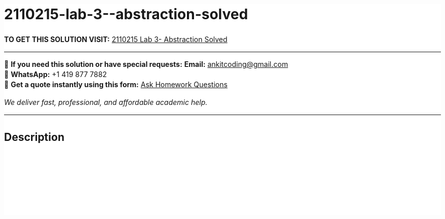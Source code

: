# 2110215-lab-3--abstraction-solved
**TO GET THIS SOLUTION VISIT:** [2110215 Lab 3- Abstraction Solved](https://www.ankitcodinghub.com/product/2110215-lab-3-abstraction-solved/)


---

📩 **If you need this solution or have special requests:** **Email:** ankitcoding@gmail.com  
📱 **WhatsApp:** +1 419 877 7882  
📄 **Get a quote instantly using this form:** [Ask Homework Questions](https://www.ankitcodinghub.com/services/ask-homework-questions/)

*We deliver fast, professional, and affordable academic help.*

---

<h2>Description</h2>



<div class="kk-star-ratings kksr-auto kksr-align-center kksr-valign-top" data-payload="{&quot;align&quot;:&quot;center&quot;,&quot;id&quot;:&quot;109246&quot;,&quot;slug&quot;:&quot;default&quot;,&quot;valign&quot;:&quot;top&quot;,&quot;ignore&quot;:&quot;&quot;,&quot;reference&quot;:&quot;auto&quot;,&quot;class&quot;:&quot;&quot;,&quot;count&quot;:&quot;1&quot;,&quot;legendonly&quot;:&quot;&quot;,&quot;readonly&quot;:&quot;&quot;,&quot;score&quot;:&quot;5&quot;,&quot;starsonly&quot;:&quot;&quot;,&quot;best&quot;:&quot;5&quot;,&quot;gap&quot;:&quot;4&quot;,&quot;greet&quot;:&quot;Rate this product&quot;,&quot;legend&quot;:&quot;5\/5 - (1 vote)&quot;,&quot;size&quot;:&quot;24&quot;,&quot;title&quot;:&quot;2110215 Lab 3- Abstraction Solved&quot;,&quot;width&quot;:&quot;138&quot;,&quot;_legend&quot;:&quot;{score}\/{best} - ({count} {votes})&quot;,&quot;font_factor&quot;:&quot;1.25&quot;}">

<div class="kksr-stars">

<div class="kksr-stars-inactive">
            <div class="kksr-star" data-star="1" style="padding-right: 4px">


<div class="kksr-icon" style="width: 24px; height: 24px;"></div>
        </div>
            <div class="kksr-star" data-star="2" style="padding-right: 4px">


<div class="kksr-icon" style="width: 24px; height: 24px;"></div>
        </div>
            <div class="kksr-star" data-star="3" style="padding-right: 4px">


<div class="kksr-icon" style="width: 24px; height: 24px;"></div>
        </div>
            <div class="kksr-star" data-star="4" style="padding-right: 4px">


<div class="kksr-icon" style="width: 24px; height: 24px;"></div>
        </div>
            <div class="kksr-star" data-star="5" style="padding-right: 4px">


<div class="kksr-icon" style="width: 24px; height: 24px;"></div>
        </div>
    </div>
